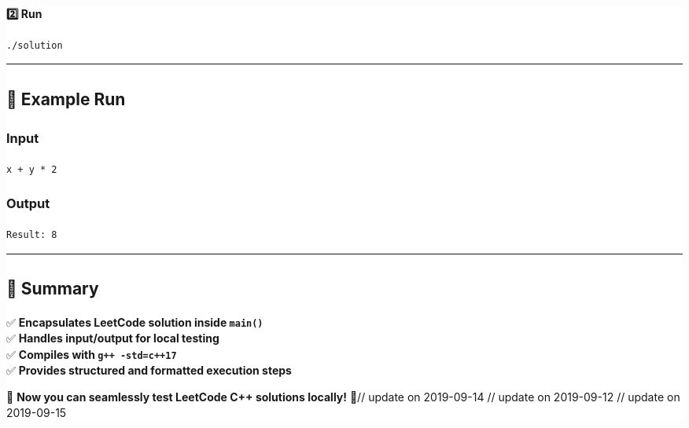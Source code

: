 #### **2️⃣ Run**  
```bash
./solution
```  

---  

## **🎯 Example Run**  
### **Input**  
```
x + y * 2
```  
### **Output**  
```
Result: 8
```  

---  

## **📌 Summary**  
✅ **Encapsulates LeetCode solution inside `main()`**  
✅ **Handles input/output for local testing**  
✅ **Compiles with `g++ -std=c++17`**  
✅ **Provides structured and formatted execution steps**  

🚀 **Now you can seamlessly test LeetCode C++ solutions locally!** 🚀// update on 2019-09-14
// update on 2019-09-12
// update on 2019-09-15
